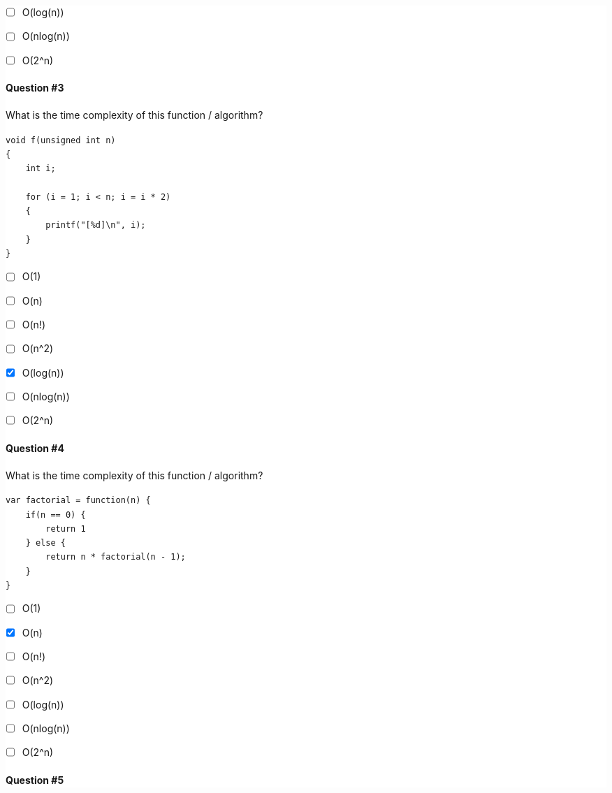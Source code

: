 - [ ] O(log(n))

- [ ] O(nlog(n))

- [ ] O(2^n)

#### Question #3

What is the time complexity of this function / algorithm?

    void f(unsigned int n)
    {
        int i;
    
        for (i = 1; i < n; i = i * 2)
        {
            printf("[%d]\n", i);
        }
    }

- [ ] O(1)

- [ ] O(n)

- [ ] O(n!)

- [ ] O(n^2)

- [X] O(log(n))

- [ ] O(nlog(n))

- [ ] O(2^n)

#### Question #4

What is the time complexity of this function / algorithm?

    var factorial = function(n) {
        if(n == 0) {
            return 1
        } else {
            return n * factorial(n - 1);
        }
    }

- [ ] O(1)

- [X] O(n)

- [ ] O(n!)

- [ ] O(n^2)

- [ ] O(log(n))

- [ ] O(nlog(n))

- [ ] O(2^n)

#### Question #5
